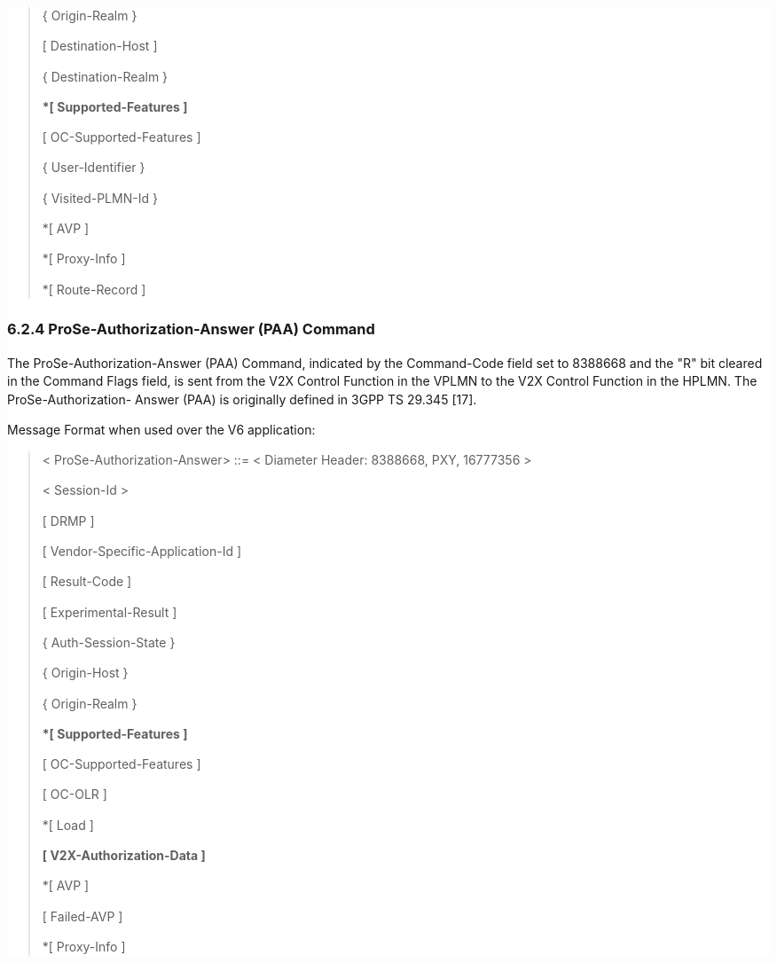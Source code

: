 > { Origin-Realm }
>
> \[ Destination-Host \]
>
> { Destination-Realm }
>
> **\*\[ Supported-Features \]**
>
> \[ OC-Supported-Features \]
>
> { User-Identifier }
>
> { Visited-PLMN-Id }
>
> \*\[ AVP \]
>
> \*\[ Proxy-Info \]
>
> \*\[ Route-Record \]

### 6.2.4 ProSe-Authorization-Answer (PAA) Command

The ProSe-Authorization-Answer (PAA) Command, indicated by the
Command-Code field set to 8388668 and the \"R\" bit cleared in the
Command Flags field, is sent from the V2X Control Function in the VPLMN
to the V2X Control Function in the HPLMN. The ProSe-Authorization-
Answer (PAA) is originally defined in 3GPP TS 29.345 \[17\].

Message Format when used over the V6 application:

> \< ProSe-Authorization-Answer\> ::= \< Diameter Header: 8388668, PXY,
> 16777356 \>
>
> \< Session-Id \>
>
> \[ DRMP \]
>
> \[ Vendor-Specific-Application-Id \]
>
> \[ Result-Code \]
>
> \[ Experimental-Result \]
>
> { Auth-Session-State }
>
> { Origin-Host }
>
> { Origin-Realm }
>
> **\*\[ Supported-Features \]**
>
> \[ OC-Supported-Features \]
>
> \[ OC-OLR \]
>
> \*\[ Load \]
>
> **\[ V2X-Authorization-Data \]**
>
> \*\[ AVP \]
>
> \[ Failed-AVP \]
>
> \*\[ Proxy-Info \]
>